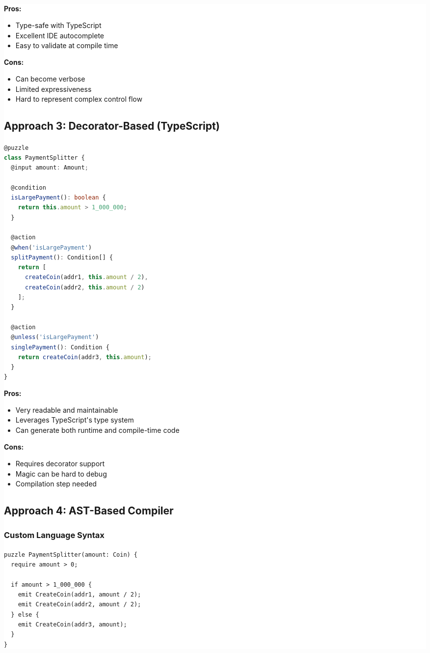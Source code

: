 **Pros:**
- Type-safe with TypeScript
- Excellent IDE autocomplete
- Easy to validate at compile time

**Cons:**
- Can become verbose
- Limited expressiveness
- Hard to represent complex control flow

## Approach 3: Decorator-Based (TypeScript)

```typescript
@puzzle
class PaymentSplitter {
  @input amount: Amount;
  
  @condition
  isLargePayment(): boolean {
    return this.amount > 1_000_000;
  }
  
  @action
  @when('isLargePayment')
  splitPayment(): Condition[] {
    return [
      createCoin(addr1, this.amount / 2),
      createCoin(addr2, this.amount / 2)
    ];
  }
  
  @action
  @unless('isLargePayment')
  singlePayment(): Condition {
    return createCoin(addr3, this.amount);
  }
}
```

**Pros:**
- Very readable and maintainable
- Leverages TypeScript's type system
- Can generate both runtime and compile-time code

**Cons:**
- Requires decorator support
- Magic can be hard to debug
- Compilation step needed

## Approach 4: AST-Based Compiler

### Custom Language Syntax
```
puzzle PaymentSplitter(amount: Coin) {
  require amount > 0;
  
  if amount > 1_000_000 {
    emit CreateCoin(addr1, amount / 2);
    emit CreateCoin(addr2, amount / 2);
  } else {
    emit CreateCoin(addr3, amount);
  }
}
```
